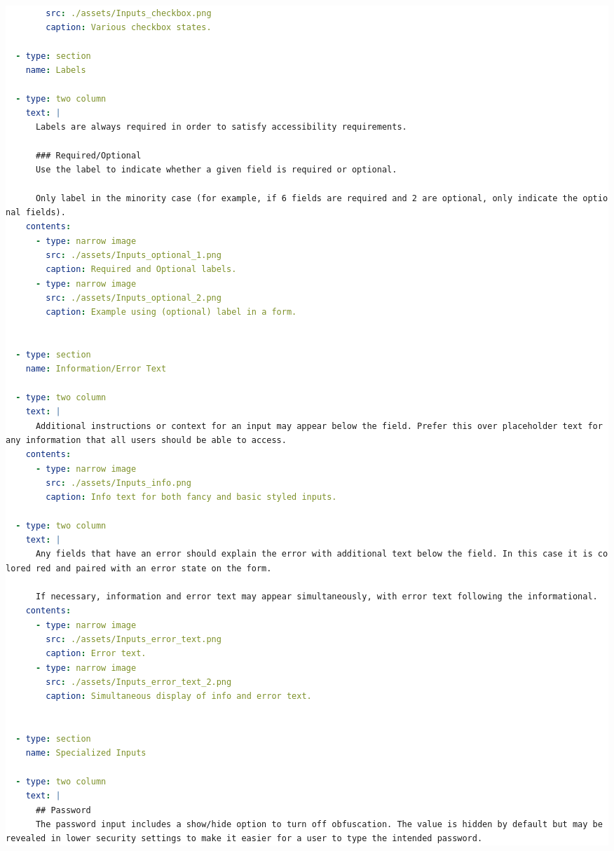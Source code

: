 ```yaml
        src: ./assets/Inputs_checkbox.png
        caption: Various checkbox states.

  - type: section
    name: Labels

  - type: two column
    text: |
      Labels are always required in order to satisfy accessibility requirements.

      ### Required/Optional
      Use the label to indicate whether a given field is required or optional.

      Only label in the minority case (for example, if 6 fields are required and 2 are optional, only indicate the optional fields).
    contents:
      - type: narrow image
        src: ./assets/Inputs_optional_1.png
        caption: Required and Optional labels.
      - type: narrow image
        src: ./assets/Inputs_optional_2.png
        caption: Example using (optional) label in a form.


  - type: section
    name: Information/Error Text

  - type: two column
    text: |
      Additional instructions or context for an input may appear below the field. Prefer this over placeholder text for any information that all users should be able to access.
    contents:
      - type: narrow image
        src: ./assets/Inputs_info.png
        caption: Info text for both fancy and basic styled inputs.

  - type: two column
    text: |
      Any fields that have an error should explain the error with additional text below the field. In this case it is colored red and paired with an error state on the form.

      If necessary, information and error text may appear simultaneously, with error text following the informational.
    contents:
      - type: narrow image
        src: ./assets/Inputs_error_text.png
        caption: Error text.
      - type: narrow image
        src: ./assets/Inputs_error_text_2.png
        caption: Simultaneous display of info and error text.


  - type: section
    name: Specialized Inputs

  - type: two column
    text: |
      ## Password
      The password input includes a show/hide option to turn off obfuscation. The value is hidden by default but may be revealed in lower security settings to make it easier for a user to type the intended password.

```